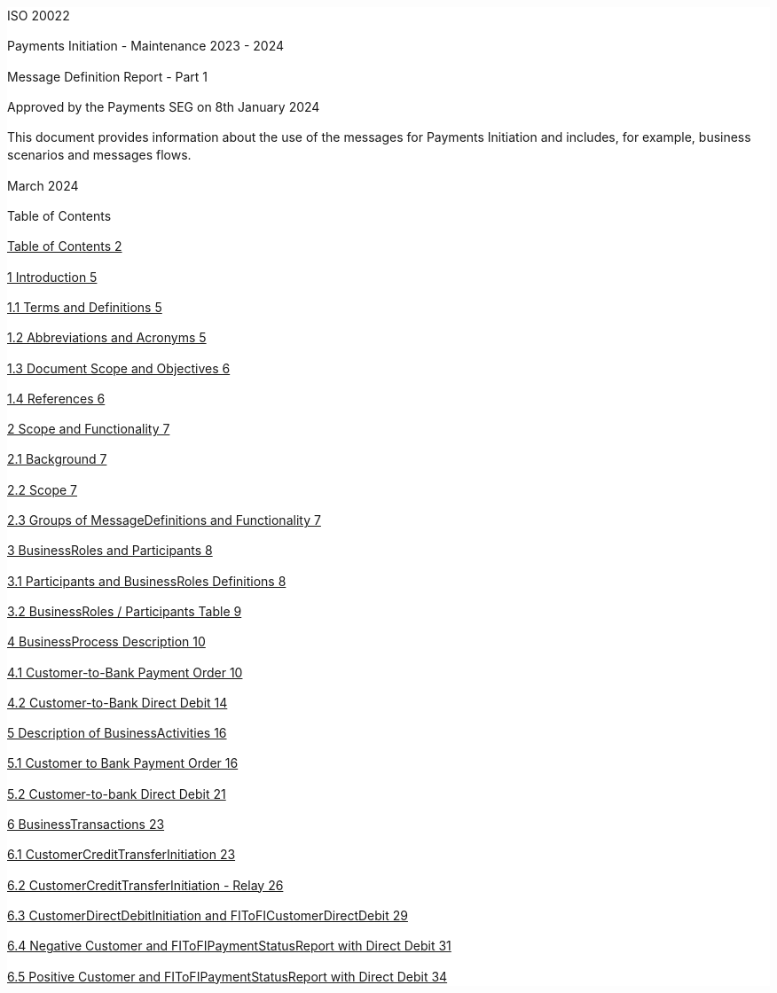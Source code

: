 ISO 20022

Payments Initiation - Maintenance 2023 - 2024

Message Definition Report - Part 1

Approved by the Payments SEG on 8th January 2024

This document provides information about the use of the messages for Payments Initiation and includes, for example, business scenarios and messages flows.

March 2024

Table of Contents

[Table of Contents 2](#_Toc160091369)

[1 Introduction 5](#_Toc160091370)

[1.1 Terms and Definitions 5](#_Toc160091371)

[1.2 Abbreviations and Acronyms 5](#_Toc160091372)

[1.3 Document Scope and Objectives 6](#_Toc160091373)

[1.4 References 6](#_Toc160091374)

[2 Scope and Functionality 7](#_Toc160091375)

[2.1 Background 7](#_Toc160091376)

[2.2 Scope 7](#_Toc160091377)

[2.3 Groups of MessageDefinitions and Functionality 7](#_Toc160091378)

[3 BusinessRoles and Participants 8](#_Toc160091379)

[3.1 Participants and BusinessRoles Definitions 8](#_Toc160091380)

[3.2 BusinessRoles / Participants Table 9](#_Toc160091381)

[4 BusinessProcess Description 10](#_Toc160091382)

[4.1 Customer-to-Bank Payment Order 10](#_Toc160091383)

[4.2 Customer-to-Bank Direct Debit 14](#_Toc160091384)

[5 Description of BusinessActivities 16](#_Toc160091385)

[5.1 Customer to Bank Payment Order 16](#_Toc160091386)

[5.2 Customer-to-bank Direct Debit 21](#_Toc160091387)

[6 BusinessTransactions 23](#_Toc160091388)

[6.1 CustomerCreditTransferInitiation 23](#_Toc160091389)

[6.2 CustomerCreditTransferInitiation - Relay 26](#_Toc160091390)

[6.3 CustomerDirectDebitInitiation and FIToFICustomerDirectDebit 29](#_Toc160091391)

[6.4 Negative Customer and FIToFIPaymentStatusReport with Direct Debit 31](#_Toc160091392)

[6.5 Positive Customer and FIToFIPaymentStatusReport with Direct Debit 34](#_Toc160091393)
